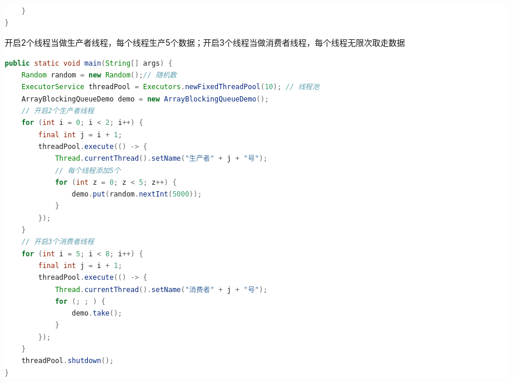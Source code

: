 ```java
    }
}
```

开启2个线程当做生产者线程，每个线程生产5个数据；开启3个线程当做消费者线程，每个线程无限次取走数据

```java
public static void main(String[] args) {
    Random random = new Random();// 随机数
    ExecutorService threadPool = Executors.newFixedThreadPool(10); // 线程池
    ArrayBlockingQueueDemo demo = new ArrayBlockingQueueDemo();
    // 开启2个生产者线程
    for (int i = 0; i < 2; i++) {
        final int j = i + 1;
        threadPool.execute(() -> {
            Thread.currentThread().setName("生产者" + j + "号");
            // 每个线程添加5个
            for (int z = 0; z < 5; z++) {
                demo.put(random.nextInt(5000));
            }
        });
    }
    // 开启3个消费者线程
    for (int i = 5; i < 8; i++) {
        final int j = i + 1;
        threadPool.execute(() -> {
            Thread.currentThread().setName("消费者" + j + "号");
            for (; ; ) {
                demo.take();
            }
        });
    }
    threadPool.shutdown();
}
```
